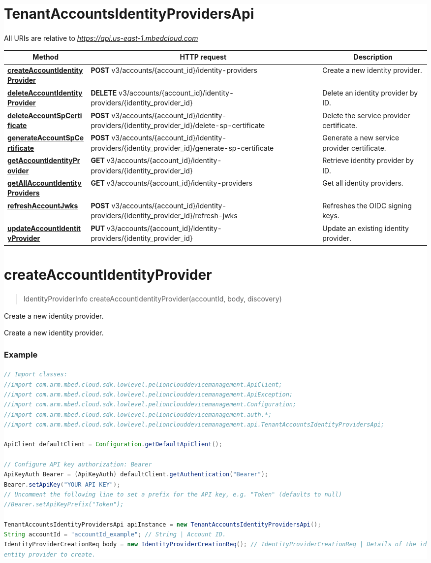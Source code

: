 # TenantAccountsIdentityProvidersApi

All URIs are relative to *https://api.us-east-1.mbedcloud.com*

Method | HTTP request | Description
------------- | ------------- | -------------
[**createAccountIdentityProvider**](TenantAccountsIdentityProvidersApi.md#createAccountIdentityProvider) | **POST** v3/accounts/{account_id}/identity-providers | Create a new identity provider.
[**deleteAccountIdentityProvider**](TenantAccountsIdentityProvidersApi.md#deleteAccountIdentityProvider) | **DELETE** v3/accounts/{account_id}/identity-providers/{identity_provider_id} | Delete an identity provider by ID.
[**deleteAccountSpCertificate**](TenantAccountsIdentityProvidersApi.md#deleteAccountSpCertificate) | **POST** v3/accounts/{account_id}/identity-providers/{identity_provider_id}/delete-sp-certificate | Delete the service provider certificate.
[**generateAccountSpCertificate**](TenantAccountsIdentityProvidersApi.md#generateAccountSpCertificate) | **POST** v3/accounts/{account_id}/identity-providers/{identity_provider_id}/generate-sp-certificate | Generate a new service provider certificate.
[**getAccountIdentityProvider**](TenantAccountsIdentityProvidersApi.md#getAccountIdentityProvider) | **GET** v3/accounts/{account_id}/identity-providers/{identity_provider_id} | Retrieve identity provider by ID.
[**getAllAccountIdentityProviders**](TenantAccountsIdentityProvidersApi.md#getAllAccountIdentityProviders) | **GET** v3/accounts/{account_id}/identity-providers | Get all identity providers.
[**refreshAccountJwks**](TenantAccountsIdentityProvidersApi.md#refreshAccountJwks) | **POST** v3/accounts/{account_id}/identity-providers/{identity_provider_id}/refresh-jwks | Refreshes the OIDC signing keys.
[**updateAccountIdentityProvider**](TenantAccountsIdentityProvidersApi.md#updateAccountIdentityProvider) | **PUT** v3/accounts/{account_id}/identity-providers/{identity_provider_id} | Update an existing identity provider.


<a name="createAccountIdentityProvider"></a>
# **createAccountIdentityProvider**
> IdentityProviderInfo createAccountIdentityProvider(accountId, body, discovery)

Create a new identity provider.

Create a new identity provider.

### Example
```java
// Import classes:
//import com.arm.mbed.cloud.sdk.lowlevel.pelionclouddevicemanagement.ApiClient;
//import com.arm.mbed.cloud.sdk.lowlevel.pelionclouddevicemanagement.ApiException;
//import com.arm.mbed.cloud.sdk.lowlevel.pelionclouddevicemanagement.Configuration;
//import com.arm.mbed.cloud.sdk.lowlevel.pelionclouddevicemanagement.auth.*;
//import com.arm.mbed.cloud.sdk.lowlevel.pelionclouddevicemanagement.api.TenantAccountsIdentityProvidersApi;

ApiClient defaultClient = Configuration.getDefaultApiClient();

// Configure API key authorization: Bearer
ApiKeyAuth Bearer = (ApiKeyAuth) defaultClient.getAuthentication("Bearer");
Bearer.setApiKey("YOUR API KEY");
// Uncomment the following line to set a prefix for the API key, e.g. "Token" (defaults to null)
//Bearer.setApiKeyPrefix("Token");

TenantAccountsIdentityProvidersApi apiInstance = new TenantAccountsIdentityProvidersApi();
String accountId = "accountId_example"; // String | Account ID.
IdentityProviderCreationReq body = new IdentityProviderCreationReq(); // IdentityProviderCreationReq | Details of the identity provider to create.
```
